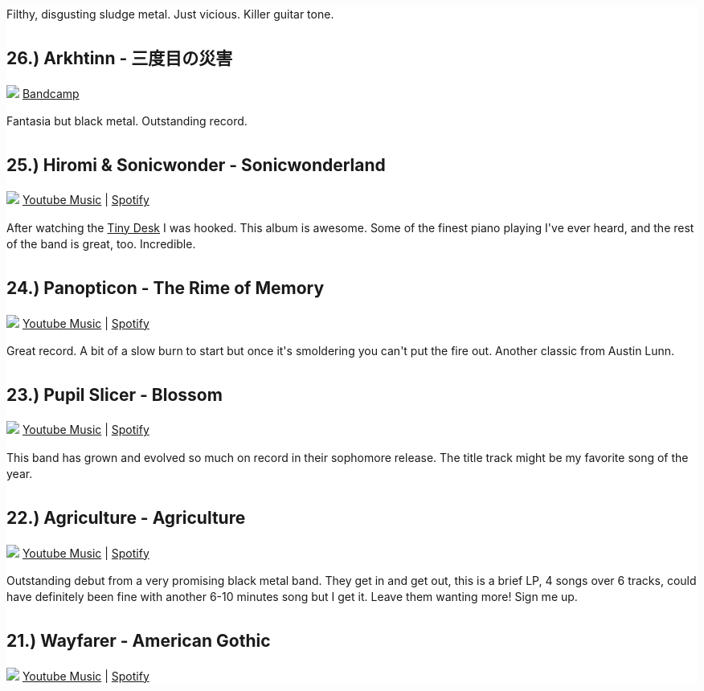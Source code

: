 Filthy, disgusting sludge metal. Just vicious. Killer guitar tone.

## 26.) Arkhtinn - 三​度​目​の​災​害
![](/images/2024-02-07-my-favorite-records-of-2023/Arkhtinn.jpg)
[Bandcamp](https://arkhtinn.bandcamp.com/album/--3)

Fantasia but black metal. Outstanding record.

## 25.) Hiromi & Sonicwonder - Sonicwonderland
![](/images/2024-02-07-my-favorite-records-of-2023/HiromiSonicwonder.jpg)
[Youtube Music](https://music.youtube.com/playlist?list=OLAK5uy_nQvtyYgDIhTK_7L0tPcD4pn07EkaFmTAA) | [Spotify](https://open.spotify.com/album/4AwRYl2kRyCYaAkxHAklZ8?si=1dcff2ba13ab41b2)

After watching the [Tiny Desk](https://www.youtube.com/watch?v=pnISpahN2dM) I was hooked. This album is awesome. Some of the finest piano playing I've ever heard, and the rest of the band is great, too. Incredible.

## 24.) Panopticon - The Rime of Memory
![](/images/2024-02-07-my-favorite-records-of-2023/Panopticon.jpg)
[Youtube Music](https://music.youtube.com/playlist?list=OLAK5uy_nzoh02J418FkP_UbnEF7JTJs7Up7ajByE) | [Spotify](https://open.spotify.com/album/2Wi8OSVCCTQT9sTVKCfoYA?si=e90fb6daefd74990)

Great record. A bit of a slow burn to start but once it's smoldering you can't put the fire out. Another classic from Austin Lunn.

## 23.) Pupil Slicer - Blossom
![](/images/2024-02-07-my-favorite-records-of-2023/PupilSlicer.jpg)
[Youtube Music](https://music.youtube.com/playlist?list=OLAK5uy_my6VRYOM2nnnlNcuRi4cWkw9KE4CFbZn4) | [Spotify](https://open.spotify.com/album/0yhbipcSej7NVFMB82MCe2)

This band has grown and evolved so much on record in their sophomore release. The title track might be my favorite song of the year.

## 22.) Agriculture - Agriculture
![](/images/2024-02-07-my-favorite-records-of-2023/Agriculture.jpg)
[Youtube Music](https://music.youtube.com/playlist?list=OLAK5uy_lRJsqMzN4Hqrs7FX89goXz67aDFzVoeGo) | [Spotify](https://open.spotify.com/album/12vzq91UrxC2r3zcHnhaiX?si=0149f930ede94817)

Outstanding debut from a very promising black metal band. They get in and get out, this is a brief LP, 4 songs over 6 tracks, could have definitely been fine with another 6-10 minutes song but I get it. Leave them wanting more! Sign me up.

## 21.) Wayfarer - American Gothic
![](/images/2024-02-07-my-favorite-records-of-2023/Wayfarer.jpg)
[Youtube Music](https://music.youtube.com/playlist?list=OLAK5uy_kHRpdKDCySM98d8e5TIaWgWxvjw8oUJ3E) | [Spotify](https://open.spotify.com/album/0MBfDOMNzzjXRNtnq3UGc1?si=2ec97eb33fe2470e)
